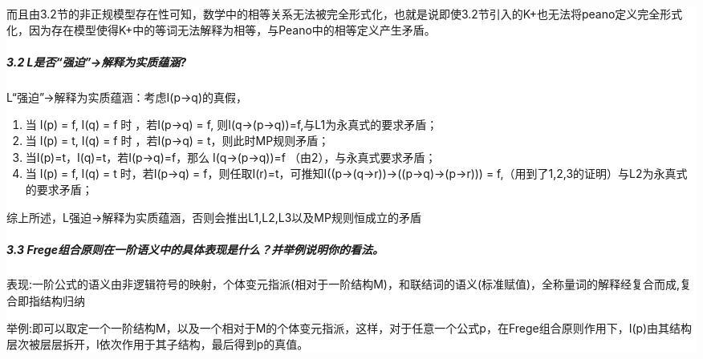 而且由3.2节的非正规模型存在性可知，数学中的相等关系无法被完全形式化，也就是说即使3.2节引入的K+也无法将peano定义完全形式化，因为存在模型使得K+中的等词无法解释为相等，与Peano中的相等定义产生矛盾。



##### 3.2 L是否“强迫”->解释为实质蕴涵?

L“强迫”->解释为实质蕴涵：考虑I(p->q)的真假，

1. 当 I(p) = f, I(q) = f 时 ，若I(p->q) = f, 则I(q->(p->q))=f,与L1为永真式的要求矛盾；
2. 当 I(p) = t, I(q) = f 时 ，若I(p->q) = t，则此时MP规则矛盾；
3. 当I(p)=t，I(q)=t，若I(p->q)=f，那么 I(q->(p->q))=f （由2），与永真式要求矛盾；
4. 当 I(p) = f, I(q) = t 时，若I(p->q) = f，则任取I(r)=t，可推知I((p->(q->r))->((p->q)->(p->r))) = f,（用到了1,2,3的证明）与L2为永真式的要求矛盾；

综上所述，L强迫->解释为实质蕴涵，否则会推出L1,L2,L3以及MP规则恒成立的矛盾



##### 3.3 Frege组合原则在一阶语义中的具体表现是什么？并举例说明你的看法。

表现:一阶公式的语义由非逻辑符号的映射，个体变元指派(相对于一阶结构M)，和联结词的语义(标准赋值)，全称量词的解释经复合而成,复合即指结构归纳

举例:即可以取定一个一阶结构M，以及一个相对于M的个体变元指派，这样，对于任意一个公式p，在Frege组合原则作用下，I(p)由其结构层次被层层拆开，I依次作用于其子结构，最后得到p的真值。


